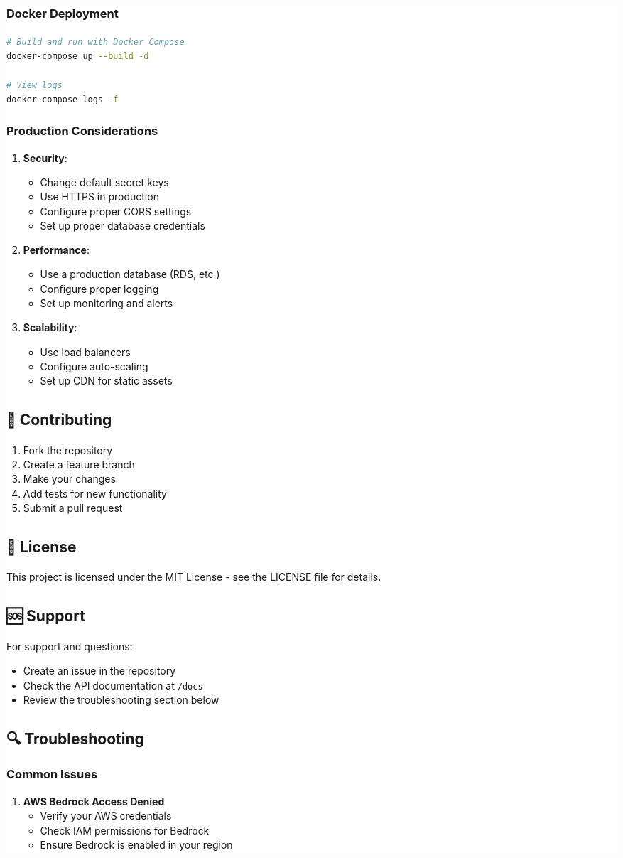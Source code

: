 ### Docker Deployment
```bash
# Build and run with Docker Compose
docker-compose up --build -d

# View logs
docker-compose logs -f
```

### Production Considerations

1. **Security**:
   - Change default secret keys
   - Use HTTPS in production
   - Configure proper CORS settings
   - Set up proper database credentials

2. **Performance**:
   - Use a production database (RDS, etc.)
   - Configure proper logging
   - Set up monitoring and alerts

3. **Scalability**:
   - Use load balancers
   - Configure auto-scaling
   - Set up CDN for static assets

## 🤝 Contributing

1. Fork the repository
2. Create a feature branch
3. Make your changes
4. Add tests for new functionality
5. Submit a pull request

## 📝 License

This project is licensed under the MIT License - see the LICENSE file for details.

## 🆘 Support

For support and questions:
- Create an issue in the repository
- Check the API documentation at `/docs`
- Review the troubleshooting section below

## 🔍 Troubleshooting

### Common Issues

1. **AWS Bedrock Access Denied**
   - Verify your AWS credentials
   - Check IAM permissions for Bedrock
   - Ensure Bedrock is enabled in your region
